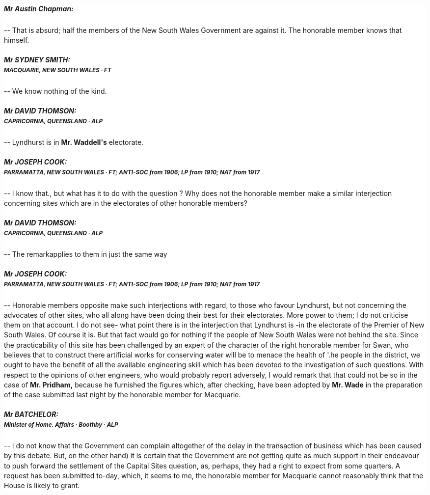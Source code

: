 ##### Mr Austin Chapman:

--  That is absurd; half the members of the New South Wales Government are against it. The honorable member knows that himself. 

##### Mr SYDNEY SMITH:<br><small class="text-muted">MACQUARIE, NEW SOUTH WALES &middot; FT</small>

--  We know nothing of the kind. 

##### Mr DAVID THOMSON:<br><small class="text-muted">CAPRICORNIA, QUEENSLAND &middot; ALP</small>

--  Lyndhurst is in  **Mr. Waddell's**  electorate. 

##### Mr JOSEPH COOK:<br><small class="text-muted">PARRAMATTA, NEW SOUTH WALES &middot; FT; ANTI-SOC from 1906; LP from 1910; NAT from 1917</small>

-- I know that., but what has it to do with the question ? Why does not the honorable member make a similar interjection concerning sites which are in the electorates of other honorable members? 

##### Mr DAVID THOMSON:<br><small class="text-muted">CAPRICORNIA, QUEENSLAND &middot; ALP</small>

--  The remarkapplies to them in just the same way 

##### Mr JOSEPH COOK:<br><small class="text-muted">PARRAMATTA, NEW SOUTH WALES &middot; FT; ANTI-SOC from 1906; LP from 1910; NAT from 1917</small>

-- Honorable members opposite make such interjections with regard, to those who favour Lyndhurst, but not concerning the advocates of other sites, who all along have been doing their best for their electorates. More power to them; I do not criticise them on that account. I do not see- what point there is in the interjection that Lyndhurst is -in the electorate of the Premier of New South Wales. Of course it is. But that fact would go for nothing if the people of New South Wales were not behind the site. Since the practicability of this site has been challenged by an expert of the character of the right honorable member for Swan, who believes that to construct there artificial works for conserving water will be to menace the health of '.he people in the district, we ought to have the benefit of all the available engineering skill which has been devoted to the investigation of such questions. With respect to the opinions of other engineers, who would probably report adversely, I would remark that that could not be so in the case of  **Mr. Pridham,**  because he furnished the figures which, after checking, have been adopted by  **Mr. Wade**  in the preparation of the case submitted last night by the honorable member for Macquarie. 

##### Mr BATCHELOR:<br><small class="text-muted">Minister of Home. Affairs &middot; Boothby &middot; ALP</small>

-- I do not know that the Government can complain altogether of the delay in the transaction of business which has been caused by this debate. But, on the other hand) it is certain that the Government are not getting quite as much support in their endeavour to push forward the settlement of the Capital Sites question, as, perhaps, they had a right to expect from some quarters. A request has been submitted to-day, which, it seems to me, the honorable member for Macquarie cannot reasonably think that the House is likely to grant. 
